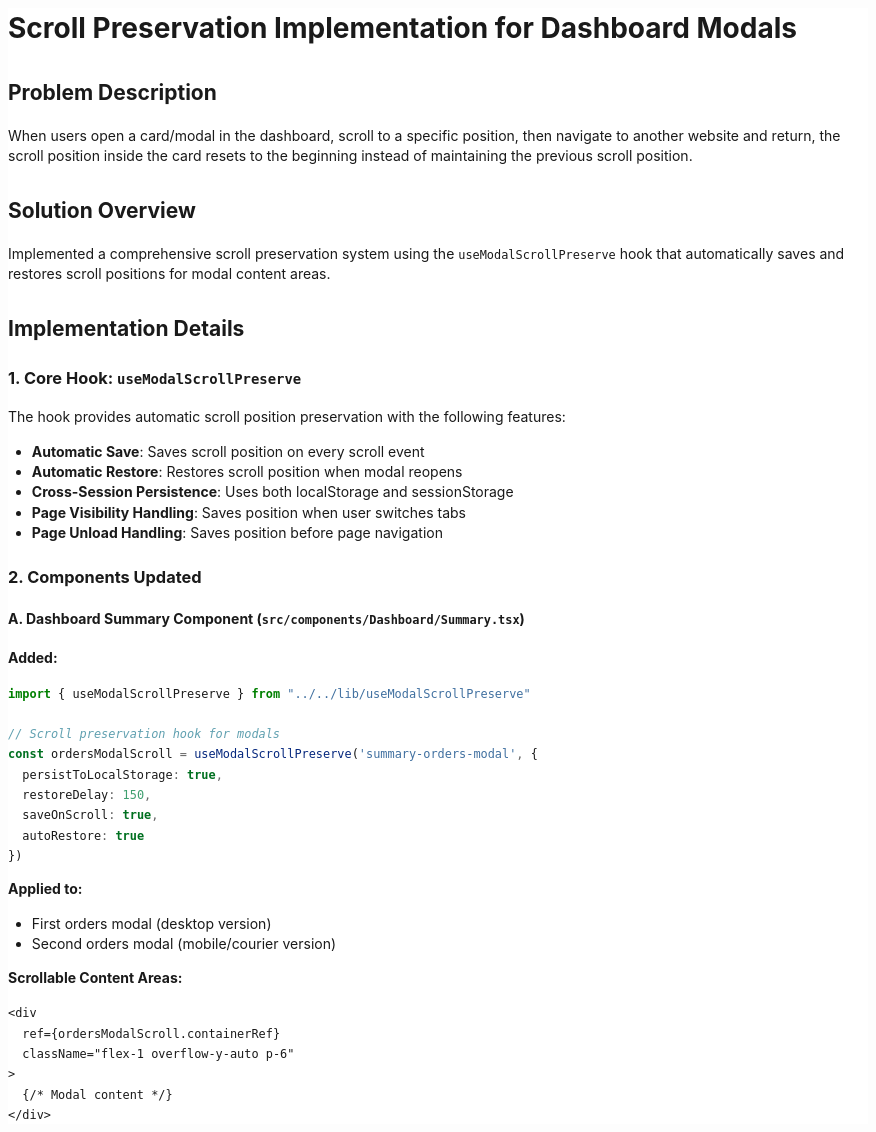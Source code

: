 # Scroll Preservation Implementation for Dashboard Modals

## Problem Description
When users open a card/modal in the dashboard, scroll to a specific position, then navigate to another website and return, the scroll position inside the card resets to the beginning instead of maintaining the previous scroll position.

## Solution Overview
Implemented a comprehensive scroll preservation system using the `useModalScrollPreserve` hook that automatically saves and restores scroll positions for modal content areas.

## Implementation Details

### 1. Core Hook: `useModalScrollPreserve`

The hook provides automatic scroll position preservation with the following features:

- **Automatic Save**: Saves scroll position on every scroll event
- **Automatic Restore**: Restores scroll position when modal reopens
- **Cross-Session Persistence**: Uses both localStorage and sessionStorage
- **Page Visibility Handling**: Saves position when user switches tabs
- **Page Unload Handling**: Saves position before page navigation

### 2. Components Updated

#### A. Dashboard Summary Component (`src/components/Dashboard/Summary.tsx`)

**Added:**
```typescript
import { useModalScrollPreserve } from "../../lib/useModalScrollPreserve"

// Scroll preservation hook for modals
const ordersModalScroll = useModalScrollPreserve('summary-orders-modal', {
  persistToLocalStorage: true,
  restoreDelay: 150,
  saveOnScroll: true,
  autoRestore: true
})
```

**Applied to:**
- First orders modal (desktop version)
- Second orders modal (mobile/courier version)

**Scrollable Content Areas:**
```tsx
<div 
  ref={ordersModalScroll.containerRef}
  className="flex-1 overflow-y-auto p-6"
>
  {/* Modal content */}
</div>
```

